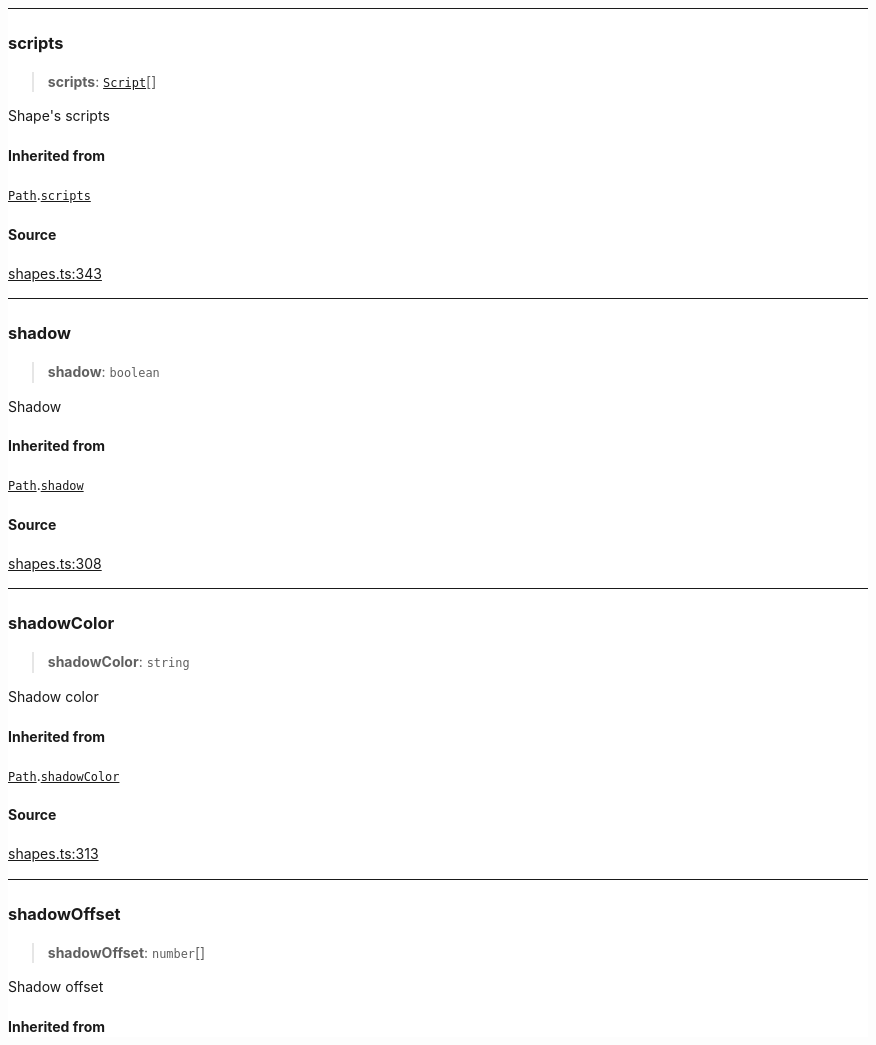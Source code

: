 ***

### scripts

> **scripts**: [`Script`](/api-core/interfaces/script/)[]

Shape's scripts

#### Inherited from

[`Path`](/api-core/classes/path/).[`scripts`](/api-core/classes/path/#scripts)

#### Source

[shapes.ts:343](https://github.com/dgmjs/dgmjs/blob/main/packages/core/src/shapes.ts#L343)

***

### shadow

> **shadow**: `boolean`

Shadow

#### Inherited from

[`Path`](/api-core/classes/path/).[`shadow`](/api-core/classes/path/#shadow)

#### Source

[shapes.ts:308](https://github.com/dgmjs/dgmjs/blob/main/packages/core/src/shapes.ts#L308)

***

### shadowColor

> **shadowColor**: `string`

Shadow color

#### Inherited from

[`Path`](/api-core/classes/path/).[`shadowColor`](/api-core/classes/path/#shadowcolor)

#### Source

[shapes.ts:313](https://github.com/dgmjs/dgmjs/blob/main/packages/core/src/shapes.ts#L313)

***

### shadowOffset

> **shadowOffset**: `number`[]

Shadow offset

#### Inherited from
